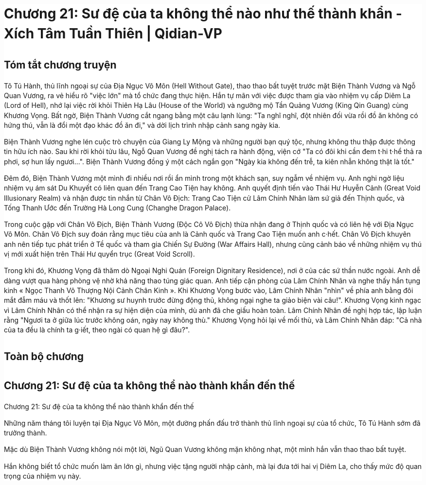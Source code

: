 # Chương 21: Sư đệ của ta không thể nào như thế thành khẩn - Xích Tâm Tuần Thiên | Qidian-VP

## Tóm tắt chương truyện

Tô Tú Hành, thủ lĩnh ngoại sự của Địa Ngục Vô Môn (Hell Without Gate), thao thao bất tuyệt trước mặt Biện Thành Vương và Ngỗ Quan Vương, ra vẻ hiểu rõ "việc lớn" mà tổ chức đang thực hiện. Hắn tự mãn với việc được tham gia vào nhiệm vụ cấp Diêm La (Lord of Hell), nhớ lại việc rời khỏi Thiên Hạ Lâu (House of the World) và ngưỡng mộ Tần Quảng Vương (King Qin Guang) cùng Khương Vọng. Bất ngờ, Biện Thành Vương cắt ngang bằng một câu lạnh lùng: "Ta nghĩ nghĩ, đột nhiên đối vừa rồi đồ ăn không có hứng thú, vẫn là đổi một đạo khác đồ ăn đi," và dời lịch trình nhập cảnh sang ngày kia.

Biện Thành Vương nghe lén cuộc trò chuyện của Giang Ly Mộng và những người bạn quý tộc, nhưng không thu thập được thông tin hữu ích nào. Sau khi rời khỏi tửu lâu, Ngỗ Quan Vương đề nghị tách ra hành động, viện cớ "Ta có đôi khi cần đem t·hi t·hể thả ra phơi, sợ hun lấy ngươi...". Biện Thành Vương đồng ý một cách ngắn gọn "Ngày kia không đến trễ, ta kiên nhẫn không thật là tốt."

Đêm đó, Biện Thành Vương một mình đi nhiều nơi rồi ẩn mình trong một khách sạn, suy ngẫm về nhiệm vụ. Anh nghi ngờ liệu nhiệm vụ ám sát Du Khuyết có liên quan đến Trang Cao Tiện hay không. Anh quyết định tiến vào Thái Hư Huyễn Cảnh (Great Void Illusionary Realm) và nhận được tin nhắn từ Chân Vô Địch: Trang Cao Tiện cử Lâm Chính Nhân làm sứ giả đến Thịnh quốc, và Tống Thanh Ước đến Trường Hà Long Cung (Changhe Dragon Palace).

Trong cuộc gặp với Chân Vô Địch, Biện Thành Vương (Độc Cô Vô Địch) thừa nhận đang ở Thịnh quốc và có liên hệ với Địa Ngục Vô Môn. Chân Vô Địch suy đoán rằng mục tiêu của anh là Cảnh quốc và Trang Cao Tiện muốn anh c·hết. Chân Vô Địch khuyên anh nên tiếp tục phát triển ở Tề quốc và tham gia Chiến Sự Đường (War Affairs Hall), nhưng cũng cảnh báo về những nhiệm vụ thú vị mới xuất hiện trên Thái Hư quyển trục (Great Void Scroll).

Trong khi đó, Khương Vọng đã thăm dò Ngoại Nghi Quán (Foreign Dignitary Residence), nơi ở của các sứ thần nước ngoài. Anh dễ dàng vượt qua hàng phòng vệ nhờ khả năng thao túng giác quan. Anh tiếp cận phòng của Lâm Chính Nhân và nghe thấy hắn tụng kinh « Ngọc Thanh Vô Thượng Nội Cảnh Chân Kinh ». Khi Khương Vọng bước vào, Lâm Chính Nhân "nhìn" về phía anh bằng đôi mắt đẫm máu và thốt lên: "Khương sư huynh trước đừng động thủ, không ngại nghe ta giảo biện vài câu!". Khương Vọng kinh ngạc vì Lâm Chính Nhân có thể nhận ra sự hiện diện của mình, dù anh đã che giấu hoàn toàn. Lâm Chính Nhân đề nghị hợp tác, lập luận rằng "Ngươi ta ở giữa lúc trước không oán, ngày nay không thù." Khương Vọng hỏi lại về mối thù, và Lâm Chính Nhân đáp: "Cả nhà của ta đều là chính ta g·iết, theo ngài có quan hệ gì đâu?".

## Toàn bộ chương

## Chương 21: Sư đệ của ta không thể nào thành khẩn đến thế

Chương 21: Sư đệ của ta không thể nào thành khẩn đến thế

Những năm tháng tôi luyện tại Địa Ngục Vô Môn, một đường phấn đấu trở thành thủ lĩnh ngoại sự của tổ chức, Tô Tú Hành sớm đã trưởng thành.

Mặc dù Biện Thành Vương không nói một lời, Ngũ Quan Vương không mặn không nhạt, một mình hắn vẫn thao thao bất tuyệt.

Hắn không biết tổ chức muốn làm ăn lớn gì, nhưng việc tặng người nhập cảnh, mà lại đưa tới hai vị Diêm La, cho thấy mức độ quan trọng của nhiệm vụ này.

